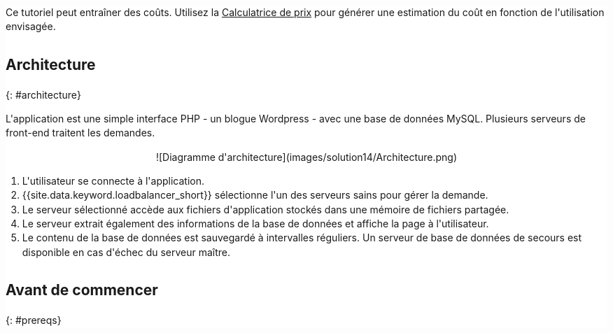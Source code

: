 Ce tutoriel peut entraîner des coûts. Utilisez la [Calculatrice de prix](https://{DomainName}/pricing/) pour générer une estimation du coût en fonction de l'utilisation envisagée. 

## Architecture
{: #architecture}

L'application est une simple interface PHP - un blogue Wordpress - avec une base de données MySQL. Plusieurs serveurs de front-end traitent les demandes. 

<p style="text-align: center;">
  ![Diagramme d'architecture](images/solution14/Architecture.png)
</p>

1. L'utilisateur se connecte à l'application. 
2. {{site.data.keyword.loadbalancer_short}} sélectionne l'un des serveurs sains pour gérer la demande.
3. Le serveur sélectionné accède aux fichiers d'application stockés dans une mémoire de fichiers partagée. 
4. Le serveur extrait également des informations de la base de données et affiche la page à l'utilisateur. 
5. Le contenu de la base de données est sauvegardé à intervalles réguliers. Un serveur de base de données de secours est disponible en cas d'échec du serveur maître. 

## Avant de commencer
{: #prereqs}
